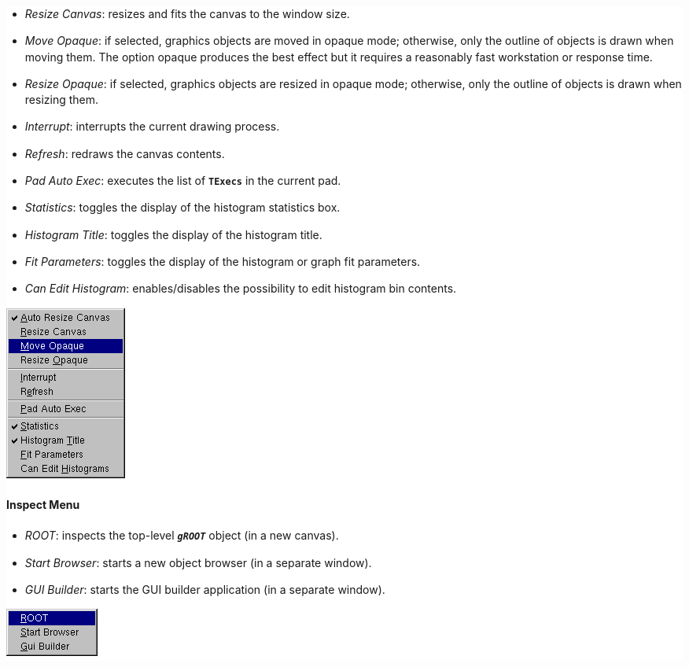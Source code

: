 -   *Resize Canvas*: resizes and fits the canvas to the window size.

-   *Move Opaque*: if selected, graphics objects are moved in opaque
    mode; otherwise, only the outline of objects is drawn when moving
    them. The option opaque produces the best effect but it requires a
    reasonably fast workstation or response time.

-   *Resize Opaque*: if selected, graphics objects are resized in
    opaque mode; otherwise, only the outline of objects is drawn when
    resizing them.

-   *Interrupt*: interrupts the current drawing process.

-   *Refresh*: redraws the canvas contents.

-   *Pad Auto Exec*: executes the list of **`TExecs`** in the current
    pad.

-   *Statistics*: toggles the display of the histogram statistics box.

-   *Histogram Title*: toggles the display of the histogram title.

-   *Fit Parameters*: toggles the display of the histogram or graph
    fit parameters.

-   *Can Edit Histogram*: enables/disables the possibility to edit
    histogram bin contents.

![](pictures/0300000D.png)

#### Inspect Menu


-   *ROOT*: inspects the top-level ***`gROOT`*** object (in a new
    canvas).

-   *Start Browser*: starts a new object browser (in a separate
    window).

-   *GUI Builder*: starts the GUI builder application (in a separate
    window).

![](pictures/0300000E.png)
